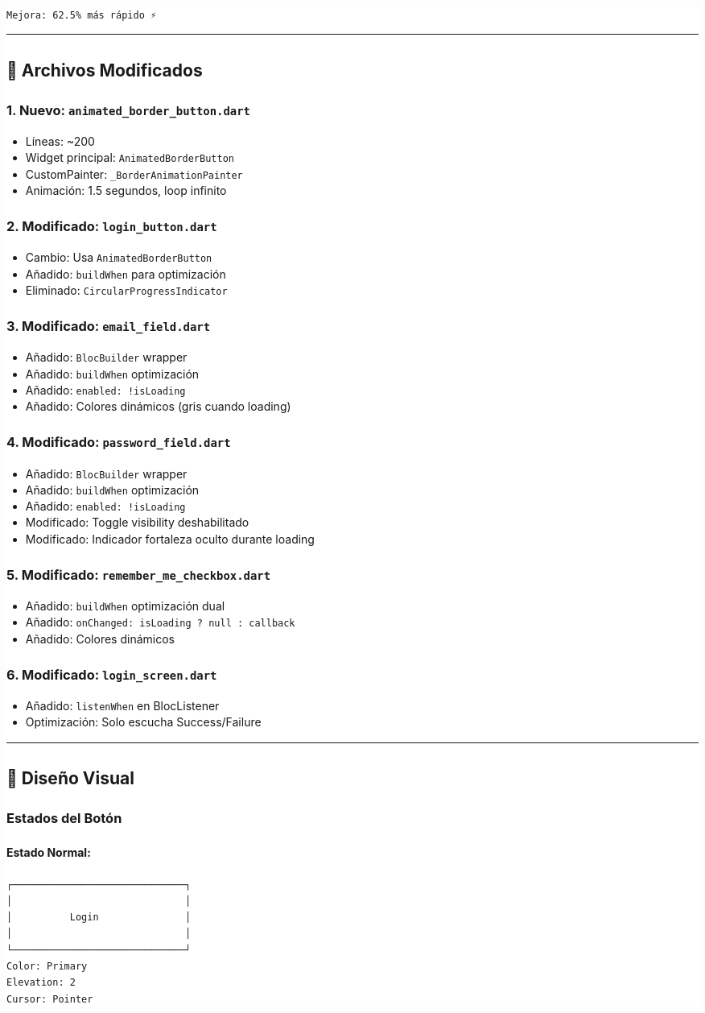 ```
Mejora: 62.5% más rápido ⚡
```

---

## 📁 Archivos Modificados

### 1. **Nuevo:** `animated_border_button.dart`
- Líneas: ~200
- Widget principal: `AnimatedBorderButton`
- CustomPainter: `_BorderAnimationPainter`
- Animación: 1.5 segundos, loop infinito

### 2. **Modificado:** `login_button.dart`
- Cambio: Usa `AnimatedBorderButton`
- Añadido: `buildWhen` para optimización
- Eliminado: `CircularProgressIndicator`

### 3. **Modificado:** `email_field.dart`
- Añadido: `BlocBuilder` wrapper
- Añadido: `buildWhen` optimización
- Añadido: `enabled: !isLoading`
- Añadido: Colores dinámicos (gris cuando loading)

### 4. **Modificado:** `password_field.dart`
- Añadido: `BlocBuilder` wrapper
- Añadido: `buildWhen` optimización
- Añadido: `enabled: !isLoading`
- Modificado: Toggle visibility deshabilitado
- Modificado: Indicador fortaleza oculto durante loading

### 5. **Modificado:** `remember_me_checkbox.dart`
- Añadido: `buildWhen` optimización dual
- Añadido: `onChanged: isLoading ? null : callback`
- Añadido: Colores dinámicos

### 6. **Modificado:** `login_screen.dart`
- Añadido: `listenWhen` en BlocListener
- Optimización: Solo escucha Success/Failure

---

## 🎨 Diseño Visual

### Estados del Botón

#### **Estado Normal:**
```
┌──────────────────────────────┐
│                              │
│          Login               │
│                              │
└──────────────────────────────┘
Color: Primary
Elevation: 2
Cursor: Pointer
```
